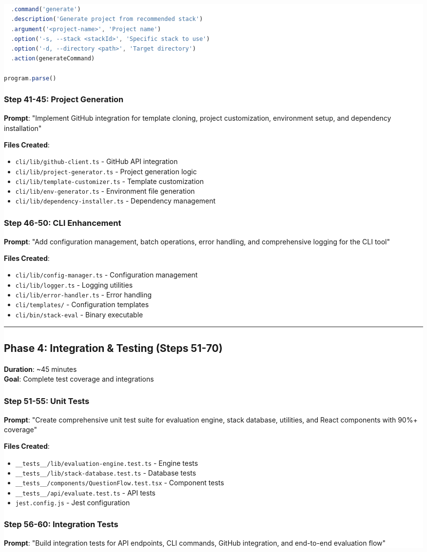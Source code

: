 ```typescript
  .command('generate')
  .description('Generate project from recommended stack')
  .argument('<project-name>', 'Project name')
  .option('-s, --stack <stackId>', 'Specific stack to use')
  .option('-d, --directory <path>', 'Target directory')
  .action(generateCommand)

program.parse()
```

### Step 41-45: Project Generation
**Prompt**: "Implement GitHub integration for template cloning, project customization, environment setup, and dependency installation"

**Files Created**:
- `cli/lib/github-client.ts` - GitHub API integration
- `cli/lib/project-generator.ts` - Project generation logic
- `cli/lib/template-customizer.ts` - Template customization
- `cli/lib/env-generator.ts` - Environment file generation
- `cli/lib/dependency-installer.ts` - Dependency management

### Step 46-50: CLI Enhancement
**Prompt**: "Add configuration management, batch operations, error handling, and comprehensive logging for the CLI tool"

**Files Created**:
- `cli/lib/config-manager.ts` - Configuration management
- `cli/lib/logger.ts` - Logging utilities
- `cli/lib/error-handler.ts` - Error handling
- `cli/templates/` - Configuration templates
- `cli/bin/stack-eval` - Binary executable

---

## Phase 4: Integration & Testing (Steps 51-70)
**Duration**: ~45 minutes  
**Goal**: Complete test coverage and integrations

### Step 51-55: Unit Tests
**Prompt**: "Create comprehensive unit test suite for evaluation engine, stack database, utilities, and React components with 90%+ coverage"

**Files Created**:
- `__tests__/lib/evaluation-engine.test.ts` - Engine tests
- `__tests__/lib/stack-database.test.ts` - Database tests
- `__tests__/components/QuestionFlow.test.tsx` - Component tests
- `__tests__/api/evaluate.test.ts` - API tests
- `jest.config.js` - Jest configuration

### Step 56-60: Integration Tests
**Prompt**: "Build integration tests for API endpoints, CLI commands, GitHub integration, and end-to-end evaluation flow"
